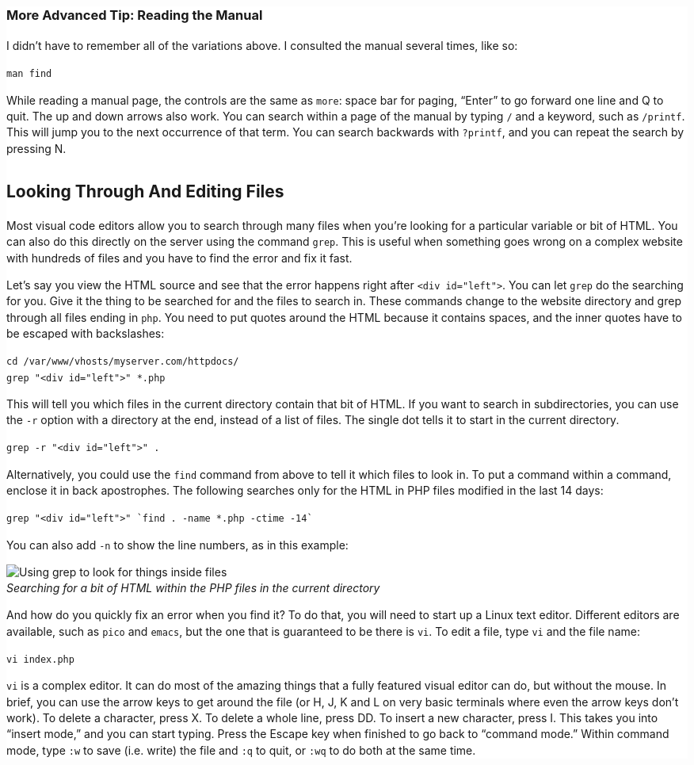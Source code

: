 ### More Advanced Tip: Reading the Manual

I didn’t have to remember all of the variations above. I consulted the manual several times, like so:

<pre><code class="language-php">man find</code></pre>

While reading a manual page, the controls are the same as <code>more</code>: space bar for paging, “Enter” to go forward one line and Q to quit. The up and down arrows also work. You can search within a page of the manual by typing <code>/</code> and a keyword, such as <code>/printf</code>. This will jump you to the next occurrence of that term. You can search backwards with <code>?printf</code>, and you can repeat the search by pressing N.</p>

## Looking Through And Editing Files

Most visual code editors allow you to search through many files when you’re looking for a particular variable or bit of HTML. You can also do this directly on the server using the command <code>grep</code>. This is useful when something goes wrong on a complex website with hundreds of files and you have to find the error and fix it fast.

Let’s say you view the HTML source and see that the error happens right after <code>&lt;div id="left"&gt;</code>. You can let <code>grep</code> do the searching for you. Give it the thing to be searched for and the files to search in. These commands change to the website directory and grep through all files ending in <code>php</code>. You need to put quotes around the HTML because it contains spaces, and the inner quotes have to be escaped with backslashes:

<pre><code class="language-php">cd /var/www/vhosts/myserver.com/httpdocs/
grep "&lt;div id="left"&gt;" *.php</code></pre>

This will tell you which files in the current directory contain that bit of HTML. If you want to search in subdirectories, you can use the <code>-r</code> option with a directory at the end, instead of a list of files. The single dot tells it to start in the current directory.

<pre><code class="language-php">grep -r "&lt;div id="left"&gt;" .</code></pre>

Alternatively, you could use the <code>find</code> command from above to tell it which files to look in. To put a command within a command, enclose it in back apostrophes. The following searches only for the HTML in PHP files modified in the last 14 days:

<pre><code class="language-php">grep "&lt;div id="left"&gt;" `find . -name *.php -ctime -14`</code></pre>

You can also add <code>-n</code> to show the line numbers, as in this example:

<img loading="lazy" decoding="async" class="116637" title="Using grep to look for things inside files" src="https://archive.smashing.media/assets/344dbf88-fdf9-42bb-adb4-46f01eedd629/d193d19c-238d-475a-80ef-2d8bae4d2f25/ssh-grep.png" alt="Using grep to look for things inside files" width="500" /><br>
<em>Searching for a bit of HTML within the PHP files in the current directory</em>

And how do you quickly fix an error when you find it? To do that, you will need to start up a Linux text editor. Different editors are available, such as <code>pico</code> and <code>emacs</code>, but the one that is guaranteed to be there is <code>vi</code>. To edit a file, type <code>vi</code> and the file name:

<pre><code class="language-php">vi index.php</code></pre>

<code>vi</code> is a complex editor. It can do most of the amazing things that a fully featured visual editor can do, but without the mouse. In brief, you can use the arrow keys to get around the file (or H, J, K and L on very basic terminals where even the arrow keys don’t work). To delete a character, press X. To delete a whole line, press DD. To insert a new character, press I. This takes you into “insert mode,” and you can start typing. Press the Escape key when finished to go back to “command mode.” Within command mode, type <code>:w</code> to save (i.e. write) the file and <code>:q</code> to quit, or <code>:wq</code> to do both at the same time.
